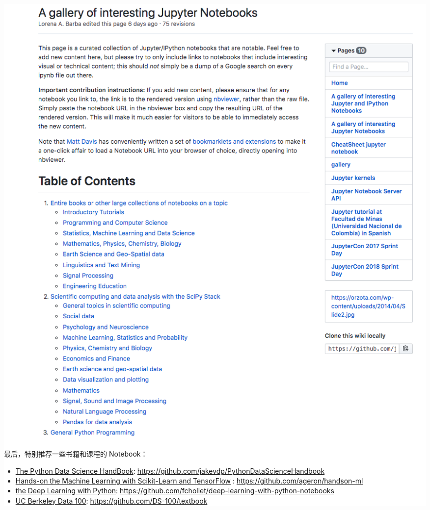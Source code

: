 ![image-20190504145729721](/assets/img/Lab/gifs/source.png)

最后，特别推荐一些书籍和课程的 Notebook：


- [The Python Data Science HandBook](https://github.com/jakevdp/PythonDataScienceHandbook): https://github.com/jakevdp/PythonDataScienceHandbook
- [Hands-on the Machine Learning with Scikit-Learn and TensorFlow](https://github.com/ageron/handson-ml) : https://github.com/ageron/handson-ml
- [the Deep Learning with Python]( https://github.com/fchollet/deep-learning-with-python-notebooks): https://github.com/fchollet/deep-learning-with-python-notebooks
- [UC Berkeley Data 100](https://github.com/DS-100/textbook): https://github.com/DS-100/textbook

